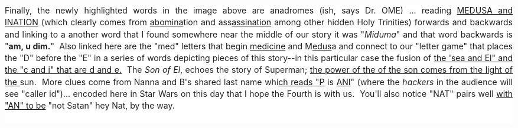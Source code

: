<div style="color:rgb(34,34,34);text-align:justify"><span style="text-align:start;text-indent:0px;text-decoration-style:initial;text-decoration-color:initial;float:none;display:inline"><span style="text-align:start;text-indent:0px;text-decoration-style:initial;text-decoration-color:initial;float:none;display:inline">Finally, the newly highlighted words in the image above are anadromes (ish, says Dr. OME) ... reading&nbsp;<a data-saferedirecturl="https://www.google.com/url?hl=en&amp;q=http://kansa.s.lamc.la/&amp;source=gmail&amp;ust=1525464188475000&amp;usg=AFQjCNFC7KA5DZZaRlJkcasFcqBWKdM-iw" href="./KANSAS.html" target="_blank">MED</a><a data-saferedirecturl="https://www.google.com/url?hl=en&amp;q=http://kansa.s.lamc.la/&amp;source=gmail&amp;ust=1525464188475000&amp;usg=AFQjCNFC7KA5DZZaRlJkcasFcqBWKdM-iw" href="./KANSAS.html" target="_blank">USA and INATION</a>&nbsp;(which clearly comes from <a data-saferedirecturl="https://www.google.com/url?hl=en&amp;q=http://eve.s.lamc.la&amp;source=gmail&amp;ust=1525464188475000&amp;usg=AFQjCNHsk9BS7a2hvvw1lVZvaEMDlkYZqw" href="./EVE.html" target="_blank">abomina</a>tion and ass<a data-saferedirecturl="https://www.google.com/url?hl=en&amp;q=http://kansa.s.lamc.la&amp;source=gmail&amp;ust=1525464188475000&amp;usg=AFQjCNEL6xe52Ag64H2W4pdmMDP-bA7QzA" href="./KANSAS.html" target="_blank">assination</a> among other hidden Holy Trinities) forwards and backwards and linking to a another word that I found somewhere near the middle of our story it was &quot;<i>Miduma</i>&quot; and that word backwards is &quot;<b>am, u dim.</b>&quot;&nbsp; Also linked here are the &quot;med&quot; letters that begin&nbsp;<a data-saferedirecturl="https://www.google.com/url?hl=en&amp;q=http://fromthemachine.org/MEDICINE.html&amp;source=gmail&amp;ust=1525464188475000&amp;usg=AFQjCNFY6p-Qq4HvHs940RYpKjnSDvTLqQ" href="./MEDICINE.html" target="_blank">medicine</a>&nbsp;and M<a data-saferedirecturl="https://www.google.com/url?hl=en&amp;q=http://fromthemachine.org/RATOXIT.html&amp;source=gmail&amp;ust=1525464188475000&amp;usg=AFQjCNGACNdR1AeUl0_Od4hYmxySQAQ_eQ" href="./RATOXIT.html" target="_blank">edus</a>a and connect to our &quot;letter game&quot; that places the &quot;D&quot; before the &quot;E&quot; in a series of words depicting pieces of this story--in this particular case the fusion of&nbsp;<a data-saferedirecturl="https://www.google.com/url?hl=en&amp;q=http://fromthemachine.org/MEDICINE.html&amp;source=gmail&amp;ust=1525464188475000&amp;usg=AFQjCNFY6p-Qq4HvHs940RYpKjnSDvTLqQ" href="./MEDICINE.html" target="_blank">the &#39;sea and El&quot; and the &quot;c and i&quot; that are d and e.</a>&nbsp; The&nbsp;<i>Son of El</i>, echoes the story of Superman;&nbsp;<a data-saferedirecturl="https://www.google.com/url?hl=en&amp;q=http://mylife.s.lamc.la/&amp;source=gmail&amp;ust=1525464188475000&amp;usg=AFQjCNHAoeQAC5jaDq7Hv480oBXGrjEdxQ" href="./MYLIFE.html" target="_blank">the power of the of the son comes from the light of the&nbsp;</a>sun.&nbsp; More clues come from Nanna and B&#39;s shared last name whi<a data-saferedirecturl="https://www.google.com/url?hl=en&amp;q=http://fromthemachine.org/TOXODUSK.html&amp;source=gmail&amp;ust=1525464188475000&amp;usg=AFQjCNH2ig5evO1M3FC1jDd3XNdWzSPYsA" href="./TOXODUSK.html" target="_blank">ch reads &quot;P</a>&nbsp;is <a data-saferedirecturl="https://www.google.com/url?hl=en&amp;q=http://fromthemachine.org/SINGLEPTO.html&amp;source=gmail&amp;ust=1525464188475000&amp;usg=AFQjCNHozZMNqDIxyGrSgxkmlMixw1H6Pw" href="./SINGLEPTO.html" target="_blank">ANI</a>&quot; (where the <i>hackers</i> in the audience will see &quot;caller id&quot;)... encoded here in Star Wars on this day that I hope the Fourth is with us.&nbsp; You&#39;ll also notice &quot;NAT&quot; pairs well&nbsp;<a data-saferedirecturl="https://www.google.com/url?hl=en&amp;q=http://cyan.reallyhim.com/&amp;source=gmail&amp;ust=1525464188475000&amp;usg=AFQjCNEnxX_XcrneHO4DDcSa-xyAMO13xg" href="./2017-08-05-the-color-of-understanding.html" target="_blank">with &quot;AN&quot; to be</a>&nbsp;&quot;not Satan&quot; hey Nat, by the way.</span></span></div>
</div>
<div style="color:rgb(34,34,34);font-variant-ligatures:normal;font-variant-caps:normal;letter-spacing:normal;text-transform:none;white-space:normal;word-spacing:0px;background-color:rgb(255,255,255);font-style:normal;font-family:arial,sans-serif;font-size:small;text-align:center;text-indent:0px;text-decoration-style:initial;text-decoration-color:initial">&nbsp;</div>